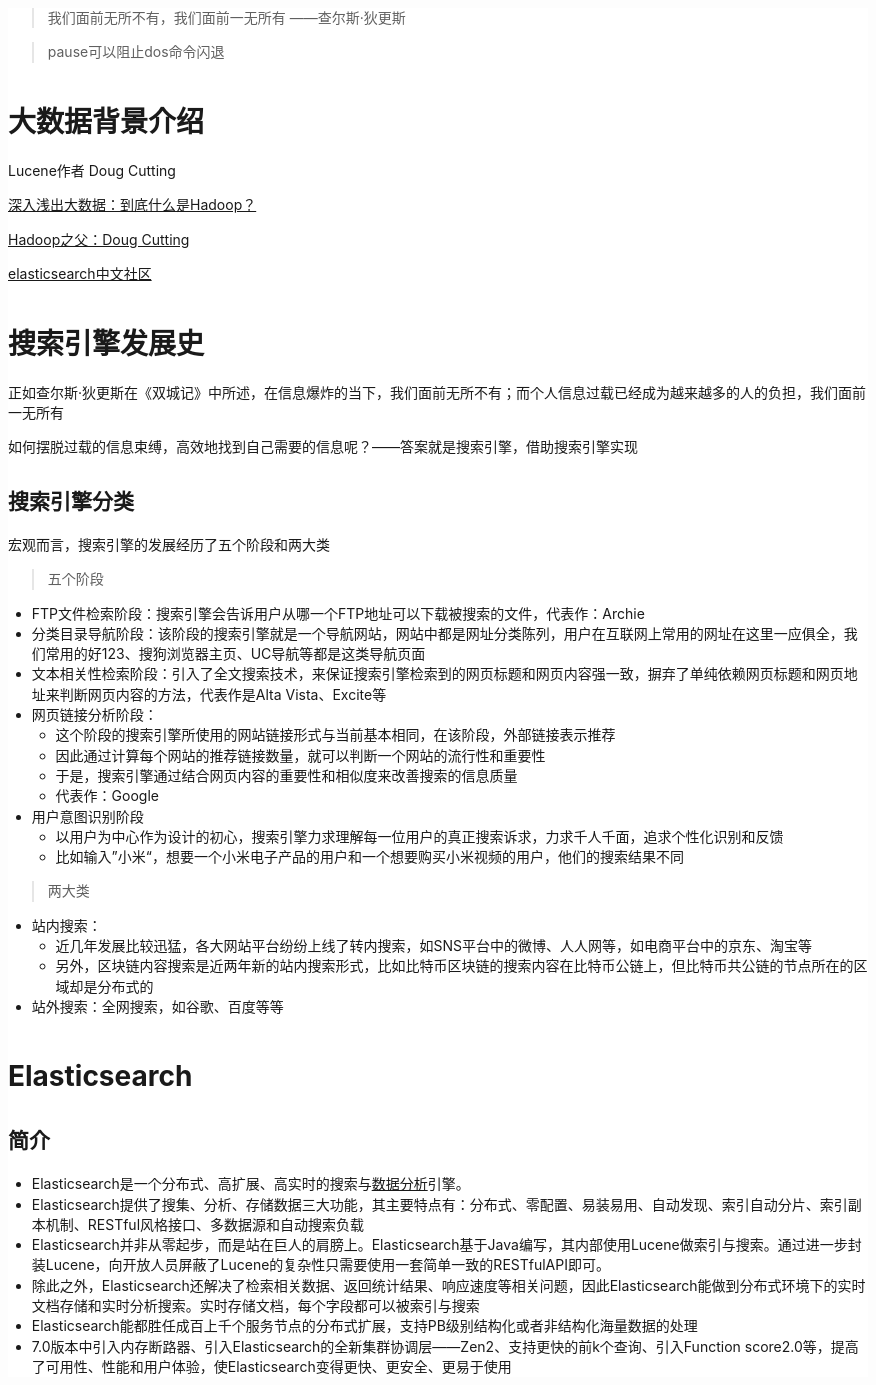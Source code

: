 > 我们面前无所不有，我们面前一无所有 				——查尔斯·狄更斯

> pause可以阻止dos命令闪退	

# 大数据背景介绍

Lucene作者 Doug Cutting

[深入浅出大数据：到底什么是Hadoop？](https://mp.weixin.qq.com/s/cTJ_j1s2oUHPZEh1TdfFUg)	

[Hadoop之父：Doug Cutting](https://www.jianshu.com/p/af2e09f32fcc)

[elasticsearch中文社区](https://elasticsearch.cn/)

# 搜索引擎发展史

正如查尔斯·狄更斯在《双城记》中所述，在信息爆炸的当下，我们面前无所不有；而个人信息过载已经成为越来越多的人的负担，我们面前一无所有

如何摆脱过载的信息束缚，高效地找到自己需要的信息呢？——答案就是搜索引擎，借助搜索引擎实现

## 搜索引擎分类

宏观而言，搜索引擎的发展经历了五个阶段和两大类

> 五个阶段

- FTP文件检索阶段：搜索引擎会告诉用户从哪一个FTP地址可以下载被搜索的文件，代表作：Archie
- 分类目录导航阶段：该阶段的搜索引擎就是一个导航网站，网站中都是网址分类陈列，用户在互联网上常用的网址在这里一应俱全，我们常用的好123、搜狗浏览器主页、UC导航等都是这类导航页面
- 文本相关性检索阶段：引入了全文搜索技术，来保证搜索引擎检索到的网页标题和网页内容强一致，摒弃了单纯依赖网页标题和网页地址来判断网页内容的方法，代表作是Alta Vista、Excite等
- 网页链接分析阶段：
  - 这个阶段的搜索引擎所使用的网站链接形式与当前基本相同，在该阶段，外部链接表示推荐
  - 因此通过计算每个网站的推荐链接数量，就可以判断一个网站的流行性和重要性
  - 于是，搜索引擎通过结合网页内容的重要性和相似度来改善搜索的信息质量
  - 代表作：Google
- 用户意图识别阶段
  - 以用户为中心作为设计的初心，搜索引擎力求理解每一位用户的真正搜索诉求，力求千人千面，追求个性化识别和反馈
  - 比如输入”小米“，想要一个小米电子产品的用户和一个想要购买小米视频的用户，他们的搜索结果不同

> 两大类

- 站内搜索：
  - 近几年发展比较迅猛，各大网站平台纷纷上线了转内搜索，如SNS平台中的微博、人人网等，如电商平台中的京东、淘宝等
  - 另外，区块链内容搜索是近两年新的站内搜索形式，比如比特币区块链的搜索内容在比特币公链上，但比特币共公链的节点所在的区域却是分布式的
- 站外搜索：全网搜索，如谷歌、百度等等

# Elasticsearch

## 简介

- Elasticsearch是一个分布式、高扩展、高实时的搜索与[数据分析](https://baike.baidu.com/item/数据分析/6577123)引擎。
- Elasticsearch提供了搜集、分析、存储数据三大功能，其主要特点有：分布式、零配置、易装易用、自动发现、索引自动分片、索引副本机制、RESTful风格接口、多数据源和自动搜索负载
- Elasticsearch并非从零起步，而是站在巨人的肩膀上。Elasticsearch基于Java编写，其内部使用Lucene做索引与搜索。通过进一步封装Lucene，向开放人员屏蔽了Lucene的复杂性只需要使用一套简单一致的RESTfulAPI即可。
- 除此之外，Elasticsearch还解决了检索相关数据、返回统计结果、响应速度等相关问题，因此Elasticsearch能做到分布式环境下的实时文档存储和实时分析搜索。实时存储文档，每个字段都可以被索引与搜索
- Elasticsearch能都胜任成百上千个服务节点的分布式扩展，支持PB级别结构化或者非结构化海量数据的处理
- 7.0版本中引入内存断路器、引入Elasticsearch的全新集群协调层——Zen2、支持更快的前k个查询、引入Function score2.0等，提高了可用性、性能和用户体验，使Elasticsearch变得更快、更安全、更易于使用
